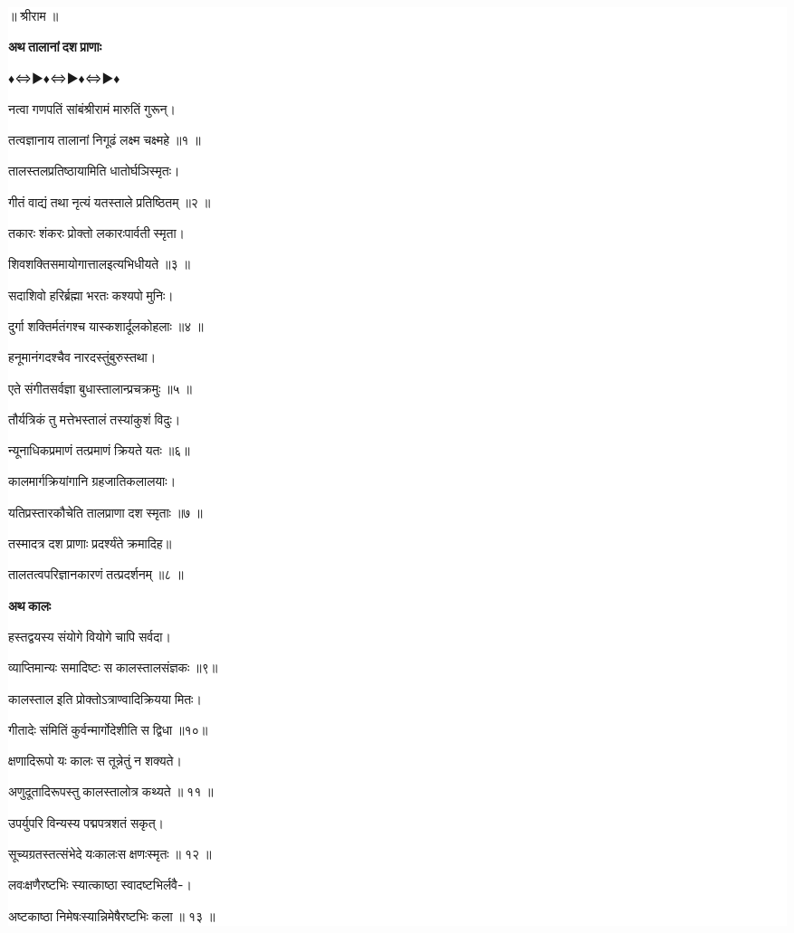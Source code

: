   

                   

                 



॥ श्रीराम ॥

**अथ तालानां दश प्राणाः**

♦⇔►♦⇔►♦⇔►♦

नत्वा गणपतिं सांबंश्रीरामं मारुतिं गुरून्।

तत्वज्ञानाय तालानां निगूढं लक्ष्म चक्ष्महे ॥१ ॥

तालस्तलप्रतिष्ठायामिति धातोर्घञिस्मृतः।

गीतं वाद्यं तथा नृत्यं यतस्ताले प्रतिष्ठितम् ॥२ ॥

तकारः शंकरः प्रोक्तो लकारःपार्वती स्मृता।

शिवशक्तिसमायोगात्तालइत्यभिधीयते ॥३ ॥

सदाशिवो हरिर्ब्रह्मा भरतः कश्यपो मुनिः।

दुर्गा शक्तिर्मतंगश्च यास्कशार्दूलकोहलाः ॥४ ॥

हनूमानंगदश्चैव नारदस्तुंबुरुस्तथा।

एते संगीतसर्वज्ञा बुधास्तालान्प्रचक्रमुः ॥५ ॥

तौर्यत्रिकं तु मत्तेभस्तालं तस्यांकुशं विदुः।

न्यूनाधिकप्रमाणं तत्प्रमाणं क्रियते यतः ॥६॥

कालमार्गक्रियांगानि ग्रहजातिकलालयाः।

यतिप्रस्तारकौचेति तालप्राणा दश स्मृताः ॥७ ॥

तस्मादत्र दश प्राणाः प्रदर्श्यंते क्रमादिह॥

तालतत्वपरिज्ञानकारणं तत्प्रदर्शनम् ॥८ ॥

**अथ कालः**

हस्तद्वयस्य संयोगे वियोगे चापि सर्वदा।

व्याप्तिमान्यः समादिष्टः स कालस्तालसंज्ञकः ॥९॥

कालस्ताल इति प्रोक्तोऽत्राण्वादिक्रियया मितः।

गीतादेः संमितिं कुर्वन्मार्गोदेशीति स द्विधा ॥१०॥

क्षणादिरूपो यः कालः स तून्नेतुं न शक्यते।

अणुदूतादिरूपस्तु कालस्तालोत्र कथ्यते ॥ ११ ॥

उपर्युपरि विन्यस्य पद्मपत्रशतं सकृत्।

सूच्यग्रतस्तत्संभेदे यःकालःस क्षणःस्मृतः ॥ १२ ॥

लवःक्षणैरष्टभिः स्यात्काष्ठा स्वादष्टभिर्लवै-।

अष्टकाष्ठा निमेषःस्यान्निमेषैरष्टभिः कला ॥ १३ ॥
